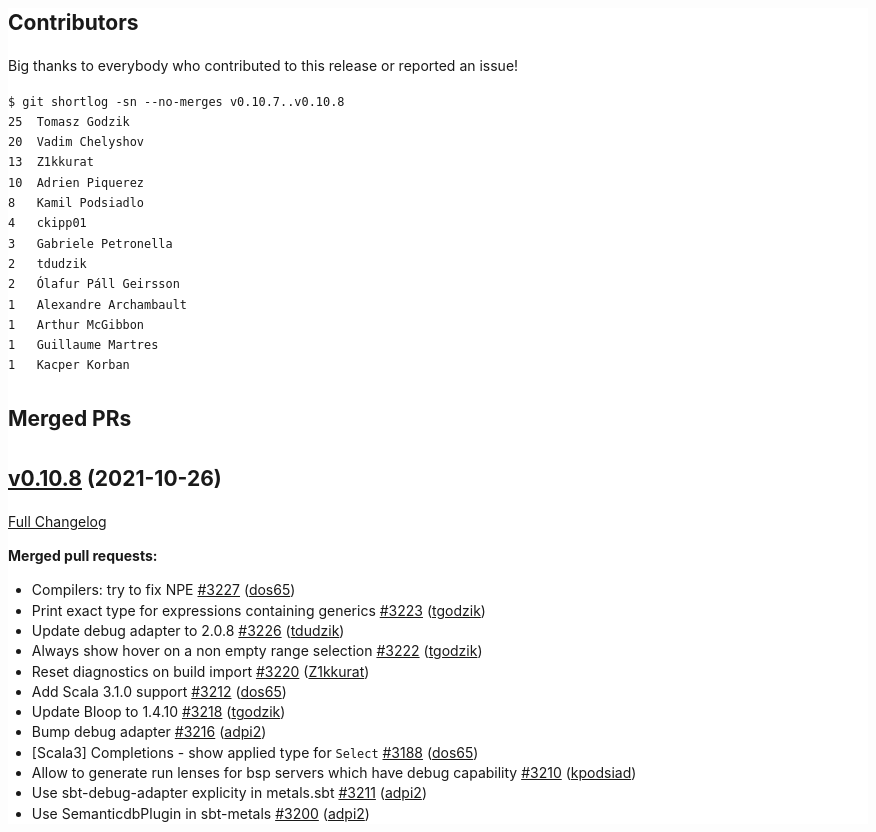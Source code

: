 ## Contributors

Big thanks to everybody who contributed to this release or reported an issue!

```
$ git shortlog -sn --no-merges v0.10.7..v0.10.8
25	Tomasz Godzik
20	Vadim Chelyshov
13	Z1kkurat
10	Adrien Piquerez
8	Kamil Podsiadlo
4	ckipp01
3	Gabriele Petronella
2	tdudzik
2	Ólafur Páll Geirsson
1	Alexandre Archambault
1	Arthur McGibbon
1	Guillaume Martres
1	Kacper Korban
```

## Merged PRs

## [v0.10.8](https://github.com/scalameta/metals/tree/v0.10.8) (2021-10-26)

[Full Changelog](https://github.com/scalameta/metals/compare/v0.10.7...v0.10.8)

**Merged pull requests:**

- Compilers: try to fix NPE
  [\#3227](https://github.com/scalameta/metals/pull/3227)
  ([dos65](https://github.com/dos65))
- Print exact type for expressions containing generics
  [\#3223](https://github.com/scalameta/metals/pull/3223)
  ([tgodzik](https://github.com/tgodzik))
- Update debug adapter to 2.0.8
  [\#3226](https://github.com/scalameta/metals/pull/3226)
  ([tdudzik](https://github.com/tdudzik))
- Always show hover on a non empty range selection
  [\#3222](https://github.com/scalameta/metals/pull/3222)
  ([tgodzik](https://github.com/tgodzik))
- Reset diagnostics on build import
  [\#3220](https://github.com/scalameta/metals/pull/3220)
  ([Z1kkurat](https://github.com/Z1kkurat))
- Add Scala 3.1.0 support
  [\#3212](https://github.com/scalameta/metals/pull/3212)
  ([dos65](https://github.com/dos65))
- Update Bloop to 1.4.10 [\#3218](https://github.com/scalameta/metals/pull/3218)
  ([tgodzik](https://github.com/tgodzik))
- Bump debug adapter [\#3216](https://github.com/scalameta/metals/pull/3216)
  ([adpi2](https://github.com/adpi2))
- [Scala3] Completions - show applied type for `Select`
  [\#3188](https://github.com/scalameta/metals/pull/3188)
  ([dos65](https://github.com/dos65))
- Allow to generate run lenses for bsp servers which have debug capability
  [\#3210](https://github.com/scalameta/metals/pull/3210)
  ([kpodsiad](https://github.com/kpodsiad))
- Use sbt-debug-adapter explicity in metals.sbt
  [\#3211](https://github.com/scalameta/metals/pull/3211)
  ([adpi2](https://github.com/adpi2))
- Use SemanticdbPlugin in sbt-metals
  [\#3200](https://github.com/scalameta/metals/pull/3200)
  ([adpi2](https://github.com/adpi2))